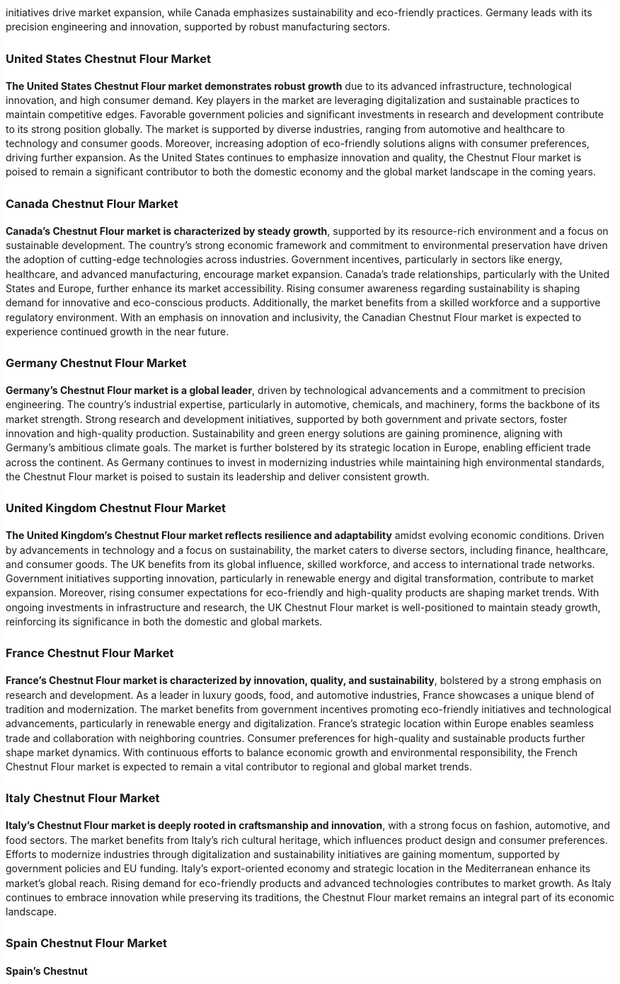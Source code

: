 initiatives drive market expansion, while Canada emphasizes sustainability and eco-friendly practices. Germany leads with its precision engineering and innovation, supported by robust manufacturing sectors.</span></em></p></blockquote><h3><strong>United States Chestnut Flour Market</strong></h3><p><strong>The United States Chestnut Flour market demonstrates robust growth</strong> due to its advanced infrastructure, technological innovation, and high consumer demand. Key players in the market are leveraging digitalization and sustainable practices to maintain competitive edges. Favorable government policies and significant investments in research and development contribute to its strong position globally. The market is supported by diverse industries, ranging from automotive and healthcare to technology and consumer goods. Moreover, increasing adoption of eco-friendly solutions aligns with consumer preferences, driving further expansion. As the United States continues to emphasize innovation and quality, the Chestnut Flour market is poised to remain a significant contributor to both the domestic economy and the global market landscape in the coming years.</p><h3><strong>Canada Chestnut Flour Market</strong></h3><p><strong>Canada&rsquo;s Chestnut Flour market is characterized by steady growth</strong>, supported by its resource-rich environment and a focus on sustainable development. The country&rsquo;s strong economic framework and commitment to environmental preservation have driven the adoption of cutting-edge technologies across industries. Government incentives, particularly in sectors like energy, healthcare, and advanced manufacturing, encourage market expansion. Canada&rsquo;s trade relationships, particularly with the United States and Europe, further enhance its market accessibility. Rising consumer awareness regarding sustainability is shaping demand for innovative and eco-conscious products. Additionally, the market benefits from a skilled workforce and a supportive regulatory environment. With an emphasis on innovation and inclusivity, the Canadian Chestnut Flour market is expected to experience continued growth in the near future.</p><h3><strong>Germany Chestnut Flour Market</strong></h3><p><strong>Germany&rsquo;s Chestnut Flour market is a global leader</strong>, driven by technological advancements and a commitment to precision engineering. The country&rsquo;s industrial expertise, particularly in automotive, chemicals, and machinery, forms the backbone of its market strength. Strong research and development initiatives, supported by both government and private sectors, foster innovation and high-quality production. Sustainability and green energy solutions are gaining prominence, aligning with Germany&rsquo;s ambitious climate goals. The market is further bolstered by its strategic location in Europe, enabling efficient trade across the continent. As Germany continues to invest in modernizing industries while maintaining high environmental standards, the Chestnut Flour market is poised to sustain its leadership and deliver consistent growth.</p><h3><strong>United Kingdom Chestnut Flour Market</strong></h3><p><strong>The United Kingdom&rsquo;s Chestnut Flour market reflects resilience and adaptability</strong> amidst evolving economic conditions. Driven by advancements in technology and a focus on sustainability, the market caters to diverse sectors, including finance, healthcare, and consumer goods. The UK benefits from its global influence, skilled workforce, and access to international trade networks. Government initiatives supporting innovation, particularly in renewable energy and digital transformation, contribute to market expansion. Moreover, rising consumer expectations for eco-friendly and high-quality products are shaping market trends. With ongoing investments in infrastructure and research, the UK Chestnut Flour market is well-positioned to maintain steady growth, reinforcing its significance in both the domestic and global markets.</p><h3><strong>France Chestnut Flour Market</strong></h3><p><strong>France&rsquo;s Chestnut Flour market is characterized by innovation, quality, and sustainability</strong>, bolstered by a strong emphasis on research and development. As a leader in luxury goods, food, and automotive industries, France showcases a unique blend of tradition and modernization. The market benefits from government incentives promoting eco-friendly initiatives and technological advancements, particularly in renewable energy and digitalization. France&rsquo;s strategic location within Europe enables seamless trade and collaboration with neighboring countries. Consumer preferences for high-quality and sustainable products further shape market dynamics. With continuous efforts to balance economic growth and environmental responsibility, the French Chestnut Flour market is expected to remain a vital contributor to regional and global market trends.</p><h3><strong>Italy Chestnut Flour Market</strong></h3><p><strong>Italy&rsquo;s Chestnut Flour market is deeply rooted in craftsmanship and innovation</strong>, with a strong focus on fashion, automotive, and food sectors. The market benefits from Italy&rsquo;s rich cultural heritage, which influences product design and consumer preferences. Efforts to modernize industries through digitalization and sustainability initiatives are gaining momentum, supported by government policies and EU funding. Italy&rsquo;s export-oriented economy and strategic location in the Mediterranean enhance its market&rsquo;s global reach. Rising demand for eco-friendly products and advanced technologies contributes to market growth. As Italy continues to embrace innovation while preserving its traditions, the Chestnut Flour market remains an integral part of its economic landscape.</p><h3><strong>Spain Chestnut Flour Market</strong></h3><p><strong>Spain&rsquo;s Chestnut